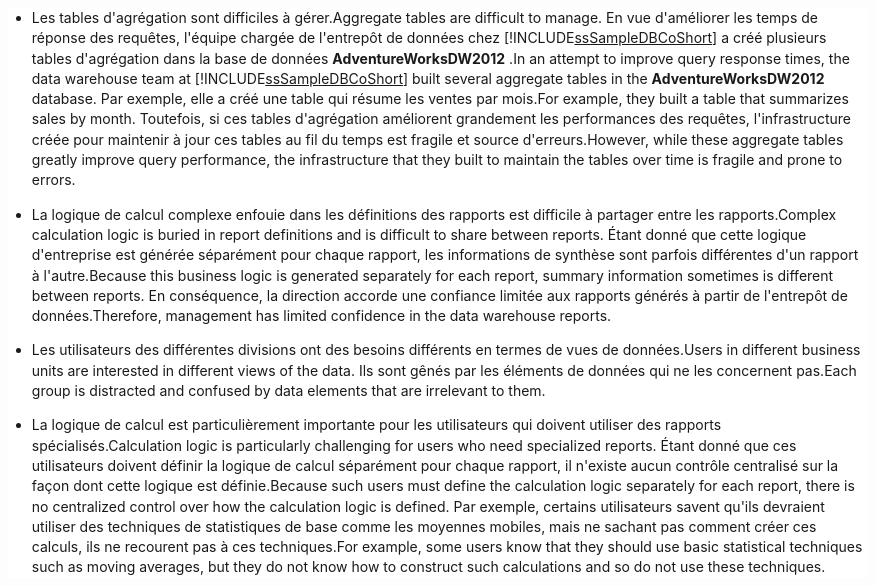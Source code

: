 -   <span data-ttu-id="c802b-121">Les tables d'agrégation sont difficiles à gérer.</span><span class="sxs-lookup"><span data-stu-id="c802b-121">Aggregate tables are difficult to manage.</span></span> <span data-ttu-id="c802b-122">En vue d'améliorer les temps de réponse des requêtes, l'équipe chargée de l'entrepôt de données chez [!INCLUDE[ssSampleDBCoShort](../includes/sssampledbcoshort-md.md)] a créé plusieurs tables d'agrégation dans la base de données **AdventureWorksDW2012** .</span><span class="sxs-lookup"><span data-stu-id="c802b-122">In an attempt to improve query response times, the data warehouse team at [!INCLUDE[ssSampleDBCoShort](../includes/sssampledbcoshort-md.md)] built several aggregate tables in the **AdventureWorksDW2012** database.</span></span> <span data-ttu-id="c802b-123">Par exemple, elle a créé une table qui résume les ventes par mois.</span><span class="sxs-lookup"><span data-stu-id="c802b-123">For example, they built a table that summarizes sales by month.</span></span> <span data-ttu-id="c802b-124">Toutefois, si ces tables d'agrégation améliorent grandement les performances des requêtes, l'infrastructure créée pour maintenir à jour ces tables au fil du temps est fragile et source d'erreurs.</span><span class="sxs-lookup"><span data-stu-id="c802b-124">However, while these aggregate tables greatly improve query performance, the infrastructure that they built to maintain the tables over time is fragile and prone to errors.</span></span>  
  
-   <span data-ttu-id="c802b-125">La logique de calcul complexe enfouie dans les définitions des rapports est difficile à partager entre les rapports.</span><span class="sxs-lookup"><span data-stu-id="c802b-125">Complex calculation logic is buried in report definitions and is difficult to share between reports.</span></span> <span data-ttu-id="c802b-126">Étant donné que cette logique d'entreprise est générée séparément pour chaque rapport, les informations de synthèse sont parfois différentes d'un rapport à l'autre.</span><span class="sxs-lookup"><span data-stu-id="c802b-126">Because this business logic is generated separately for each report, summary information sometimes is different between reports.</span></span> <span data-ttu-id="c802b-127">En conséquence, la direction accorde une confiance limitée aux rapports générés à partir de l'entrepôt de données.</span><span class="sxs-lookup"><span data-stu-id="c802b-127">Therefore, management has limited confidence in the data warehouse reports.</span></span>  
  
-   <span data-ttu-id="c802b-128">Les utilisateurs des différentes divisions ont des besoins différents en termes de vues de données.</span><span class="sxs-lookup"><span data-stu-id="c802b-128">Users in different business units are interested in different views of the data.</span></span> <span data-ttu-id="c802b-129">Ils sont gênés par les éléments de données qui ne les concernent pas.</span><span class="sxs-lookup"><span data-stu-id="c802b-129">Each group is distracted and confused by data elements that are irrelevant to them.</span></span>  
  
-   <span data-ttu-id="c802b-130">La logique de calcul est particulièrement importante pour les utilisateurs qui doivent utiliser des rapports spécialisés.</span><span class="sxs-lookup"><span data-stu-id="c802b-130">Calculation logic is particularly challenging for users who need specialized reports.</span></span> <span data-ttu-id="c802b-131">Étant donné que ces utilisateurs doivent définir la logique de calcul séparément pour chaque rapport, il n'existe aucun contrôle centralisé sur la façon dont cette logique est définie.</span><span class="sxs-lookup"><span data-stu-id="c802b-131">Because such users must define the calculation logic separately for each report, there is no centralized control over how the calculation logic is defined.</span></span> <span data-ttu-id="c802b-132">Par exemple, certains utilisateurs savent qu'ils devraient utiliser des techniques de statistiques de base comme les moyennes mobiles, mais ne sachant pas comment créer ces calculs, ils ne recourent pas à ces techniques.</span><span class="sxs-lookup"><span data-stu-id="c802b-132">For example, some users know that they should use basic statistical techniques such as moving averages, but they do not know how to construct such calculations and so do not use these techniques.</span></span>  
  